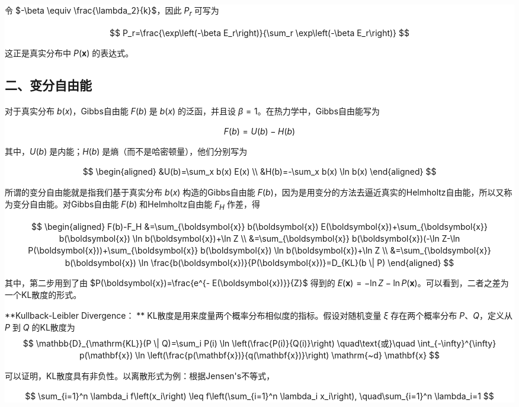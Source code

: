 令 $-\beta \equiv \frac{\lambda_2}{k}$，因此 $P_r$ 可写为

$$
P_r=\frac{\exp\left(-\beta E_r\right)}{\sum_r \exp\left(-\beta E_r\right)}
$$

这正是真实分布中 $P(\boldsymbol{x})$ 的表达式。



## 二、变分自由能

对于真实分布 $b(x)$，Gibbs自由能 $F(b)$ 是 $b(x)$ 的泛函，并且设 $\beta=1$。在热力学中，Gibbs自由能写为

$$
F(b)=U(b)-H(b)
$$

其中，$U(b)$ 是内能；$H(b)$ 是熵（而不是哈密顿量），他们分别写为

$$
\begin{aligned}
    &U(b)=\sum_x b(x) E(x) \\
    &H(b)=-\sum_x b(x) \ln b(x)
\end{aligned}
$$

所谓的变分自由能就是指我们基于真实分布 $b(x)$ 构造的Gibbs自由能 $F(b)$，因为是用变分的方法去逼近真实的Helmholtz自由能，所以又称为变分自由能。对Gibbs自由能 $F(b)$ 和Helmholtz自由能 $F_H$ 作差，得

$$
\begin{aligned}
F(b)-F_H &=\sum_{\boldsymbol{x}} b(\boldsymbol{x}) E(\boldsymbol{x})+\sum_{\boldsymbol{x}} b(\boldsymbol{x}) \ln b(\boldsymbol{x})+\ln Z \\
&=\sum_{\boldsymbol{x}} b(\boldsymbol{x})(-\ln Z-\ln P(\boldsymbol{x}))+\sum_{\boldsymbol{x}} b(\boldsymbol{x}) \ln b(\boldsymbol{x})+\ln Z \\
&=\sum_{\boldsymbol{x}} b(\boldsymbol{x}) \ln \frac{b(\boldsymbol{x})}{P(\boldsymbol{x})}=D_{KL}(b \| P)
\end{aligned}
$$

其中，第二步用到了由 $P(\boldsymbol{x})=\frac{e^{- E(\boldsymbol{x})}}{Z}$ 得到的 $E(\boldsymbol{x})=-\ln Z-\ln P(\boldsymbol{x})$。可以看到，二者之差为一个KL散度的形式。

**Kullback-Leibler Divergence：  ** KL散度是用来度量两个概率分布相似度的指标。假设对随机变量 $\xi$ 存在两个概率分布 $P$、$Q$，定义从 $P$ 到 $Q$ 的KL散度为
$$
\mathbb{D}_{\mathrm{KL}}(P \| Q)=\sum_i P(i) \ln \left(\frac{P(i)}{Q(i)}\right) \quad\text{或}\quad \int_{-\infty}^{\infty} p(\mathbf{x}) \ln \left(\frac{p(\mathbf{x})}{q(\mathbf{x})}\right) \mathrm{~d} \mathbf{x}
$$

可以证明，KL散度具有非负性。以离散形式为例：根据Jensen's不等式，

$$
    \sum_{i=1}^n \lambda_i f\left(x_i\right) \leq f\left(\sum_{i=1}^n \lambda_i x_i\right), \quad\sum_{i=1}^n \lambda_i=1
$$
